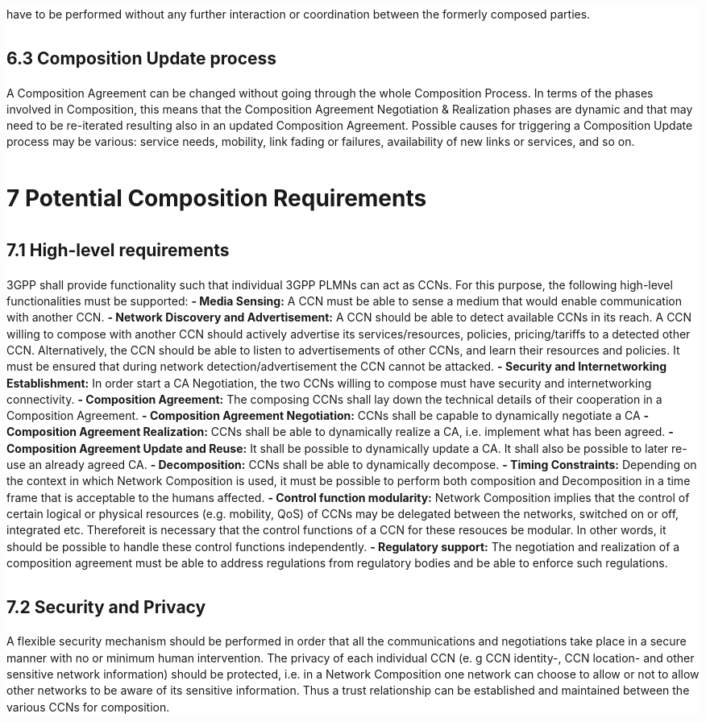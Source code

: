 have to be performed without any further interaction or coordination between
the formerly composed parties.
## 6.3 Composition Update process
A Composition Agreement can be changed without going through the whole
Composition Process. In terms of the phases involved in Composition, this
means that the Composition Agreement Negotiation & Realization phases are
dynamic and that may need to be re-iterated resulting also in an updated
Composition Agreement. Possible causes for triggering a Composition Update
process may be various: service needs, mobility, link fading or failures,
availability of new links or services, and so on.
# 7 Potential Composition Requirements
## 7.1 High-level requirements
3GPP shall provide functionality such that individual 3GPP PLMNs can act as
CCNs. For this purpose, the following high-level functionalities must be
supported:
**\- Media Sensing:** A CCN must be able to sense a medium that would enable
communication with another CCN.
**\- Network Discovery and Advertisement:** A CCN should be able to detect
available CCNs in its reach. A CCN willing to compose with another CCN should
actively advertise its services/resources, policies, pricing/tariffs to a
detected other CCN. Alternatively, the CCN should be able to listen to
advertisements of other CCNs, and learn their resources and policies. It must
be ensured that during network detection/advertisement the CCN cannot be
attacked.
**\- Security and Internetworking Establishment:** In order start a CA
Negotiation, the two CCNs willing to compose must have security and
internetworking connectivity.
**\- Composition Agreement:** The composing CCNs shall lay down the technical
details of their cooperation in a Composition Agreement.
**\- Composition Agreement Negotiation:** CCNs shall be capable to dynamically
negotiate a CA
**\- Composition Agreement Realization:** CCNs shall be able to dynamically
realize a CA, i.e. implement what has been agreed.
**\- Composition Agreement Update and Reuse:** It shall be possible to
dynamically update a CA. It shall also be possible to later re-use an already
agreed CA.
**\- Decomposition:** CCNs shall be able to dynamically decompose.
**\- Timing Constraints:** Depending on the context in which Network
Composition is used, it must be possible to perform both composition and
Decomposition in a time frame that is acceptable to the humans affected.
**\- Control function modularity:** Network Composition implies that the
control of certain logical or physical resources (e.g. mobility, QoS) of CCNs
may be delegated between the networks, switched on or off, integrated etc.
Thereforeit is necessary that the control functions of a CCN for these
resouces be modular. In other words, it should be possible to handle these
control functions independently.
**\- Regulatory support:** The negotiation and realization of a composition
agreement must be able to address regulations from regulatory bodies and be
able to enforce such regulations.
## 7.2 Security and Privacy
A flexible security mechanism should be performed in order that all the
communications and negotiations take place in a secure manner with no or
minimum human intervention. The privacy of each individual CCN (e. g CCN
identity-, CCN location- and other sensitive network information) should be
protected, i.e. in a Network Composition one network can choose to allow or
not to allow other networks to be aware of its sensitive information. Thus a
trust relationship can be established and maintained between the various CCNs
for composition.